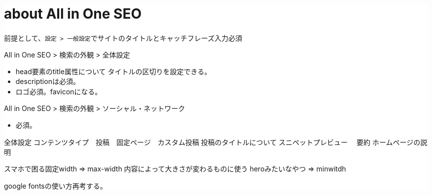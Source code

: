 


# about All in One SEO

前提として、`設定 > 一般設定`でサイトのタイトルとキャッチフレーズ入力必須

All in One SEO > 検索の外観 > 全体設定

- head要素のtitle属性について
  タイトルの区切りを設定できる。
- descriptionは必須。
- ロゴ必須。faviconになる。

All in One SEO > 検索の外観 > ソーシャル・ネットワーク

- 必須。


全体設定
コンテンツタイプ　投稿　固定ページ　カスタム投稿
投稿のタイトルについて
スニペットプレビュー　
要約
ホームページの説明

スマホで困る固定width => max-width
内容によって大きさが変わるものに使う
heroみたいなやつ => minwitdh 

google fontsの使い方再考する。


